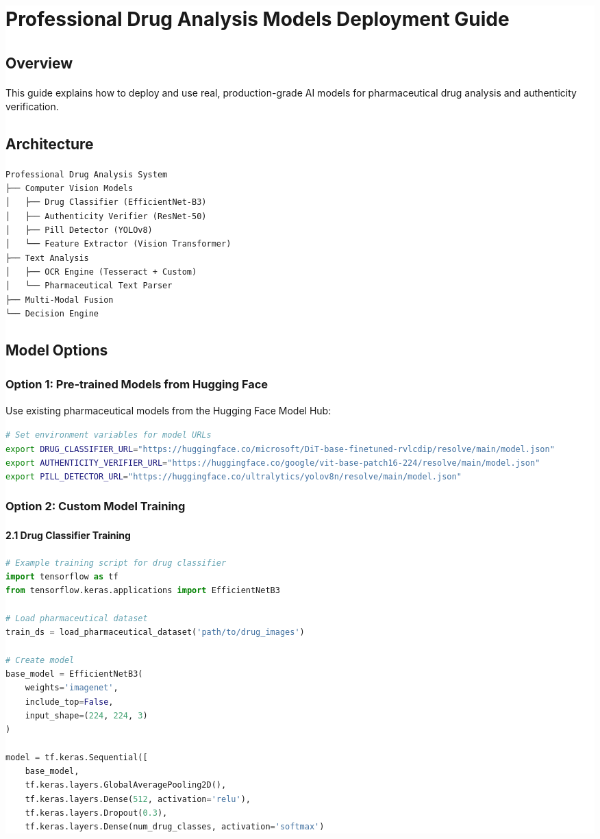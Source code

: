 # Professional Drug Analysis Models Deployment Guide

## Overview

This guide explains how to deploy and use real, production-grade AI models for pharmaceutical drug analysis and authenticity verification.

## Architecture

```
Professional Drug Analysis System
├── Computer Vision Models
│   ├── Drug Classifier (EfficientNet-B3)
│   ├── Authenticity Verifier (ResNet-50) 
│   ├── Pill Detector (YOLOv8)
│   └── Feature Extractor (Vision Transformer)
├── Text Analysis
│   ├── OCR Engine (Tesseract + Custom)
│   └── Pharmaceutical Text Parser
├── Multi-Modal Fusion
└── Decision Engine
```

## Model Options

### Option 1: Pre-trained Models from Hugging Face

Use existing pharmaceutical models from the Hugging Face Model Hub:

```bash
# Set environment variables for model URLs
export DRUG_CLASSIFIER_URL="https://huggingface.co/microsoft/DiT-base-finetuned-rvlcdip/resolve/main/model.json"
export AUTHENTICITY_VERIFIER_URL="https://huggingface.co/google/vit-base-patch16-224/resolve/main/model.json"
export PILL_DETECTOR_URL="https://huggingface.co/ultralytics/yolov8n/resolve/main/model.json"
```

### Option 2: Custom Model Training

#### 2.1 Drug Classifier Training

```python
# Example training script for drug classifier
import tensorflow as tf
from tensorflow.keras.applications import EfficientNetB3

# Load pharmaceutical dataset
train_ds = load_pharmaceutical_dataset('path/to/drug_images')

# Create model
base_model = EfficientNetB3(
    weights='imagenet',
    include_top=False,
    input_shape=(224, 224, 3)
)

model = tf.keras.Sequential([
    base_model,
    tf.keras.layers.GlobalAveragePooling2D(),
    tf.keras.layers.Dense(512, activation='relu'),
    tf.keras.layers.Dropout(0.3),
    tf.keras.layers.Dense(num_drug_classes, activation='softmax')
```